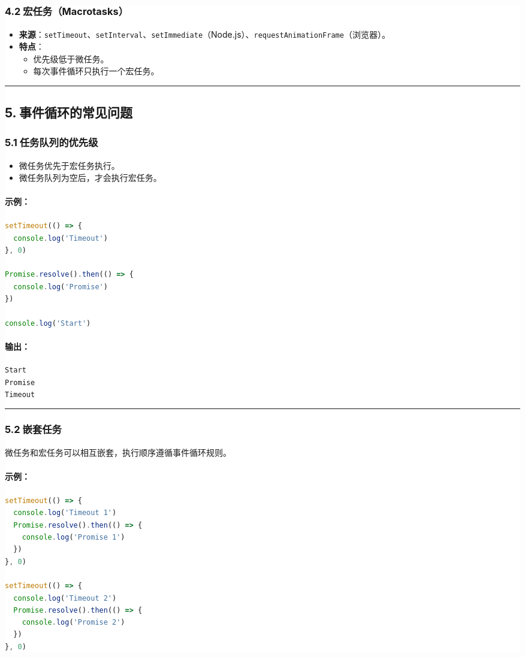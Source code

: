 ### 4.2 宏任务（Macrotasks）

- **来源**：`setTimeout`、`setInterval`、`setImmediate`（Node.js）、`requestAnimationFrame`（浏览器）。
- **特点**：
  - 优先级低于微任务。
  - 每次事件循环只执行一个宏任务。

---

## 5. 事件循环的常见问题

### 5.1 任务队列的优先级

- 微任务优先于宏任务执行。
- 微任务队列为空后，才会执行宏任务。

#### 示例：

```javascript
setTimeout(() => {
  console.log('Timeout')
}, 0)

Promise.resolve().then(() => {
  console.log('Promise')
})

console.log('Start')
```

#### 输出：

```
Start
Promise
Timeout
```

---

### 5.2 嵌套任务

微任务和宏任务可以相互嵌套，执行顺序遵循事件循环规则。

#### 示例：

```javascript
setTimeout(() => {
  console.log('Timeout 1')
  Promise.resolve().then(() => {
    console.log('Promise 1')
  })
}, 0)

setTimeout(() => {
  console.log('Timeout 2')
  Promise.resolve().then(() => {
    console.log('Promise 2')
  })
}, 0)
```
